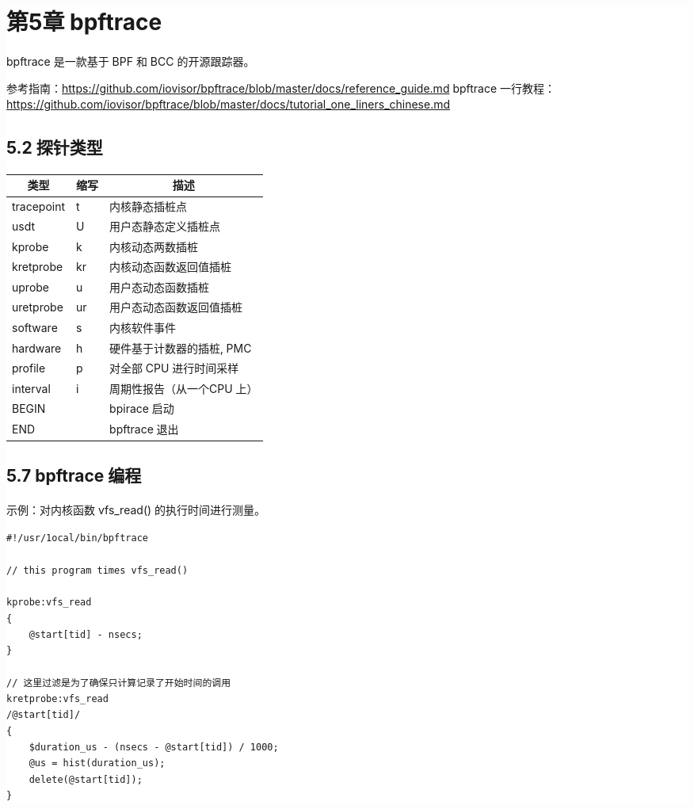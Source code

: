 # 第5章 bpftrace

bpftrace 是一款基于 BPF 和 BCC 的开源跟踪器。

参考指南：https://github.com/iovisor/bpftrace/blob/master/docs/reference_guide.md
bpftrace 一行教程：https://github.com/iovisor/bpftrace/blob/master/docs/tutorial_one_liners_chinese.md

## 5.2 探针类型

|类型|缩写|描述|
|---|---|---
| tracepoint | t | 内核静态插桩点 |
| usdt | U | 用户态静态定义插桩点 |
| kprobe | k | 内核动态两数插桩 |
| kretprobe | kr | 内核动态函数返回值插桩 |
| uprobe | u | 用户态动态函数插桩 |
| uretprobe | ur | 用户态动态函数返回值插桩 |
| software | s | 内核软件事件 |
| hardware | h | 硬件基于计数器的插桩, PMC |
| profile | p | 对全部 CPU 进行时间采样 |
| interval | i | 周期性报告（从一个CPU 上） |
| BEGIN | | bpirace 启动 |
| END | |bpftrace 退出 |

## 5.7 bpftrace 编程

示例：对内核函数 vfs_read() 的执行时间进行测量。

```bpftrace
#!/usr/1ocal/bin/bpftrace

// this program times vfs_read()

kprobe:vfs_read
{
    @start[tid] - nsecs;
}

// 这里过滤是为了确保只计算记录了开始时间的调用
kretprobe:vfs_read
/@start[tid]/
{
    $duration_us - (nsecs - @start[tid]) / 1000;
    @us = hist(duration_us);
    delete(@start[tid]);
}
```
